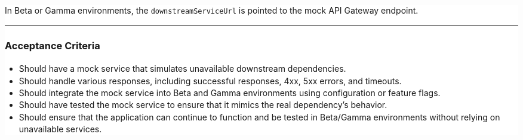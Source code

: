 In Beta or Gamma environments, the `downstreamServiceUrl` is pointed to the mock API Gateway endpoint.

---

### Acceptance Criteria
- Should have a mock service that simulates unavailable downstream dependencies.
- Should handle various responses, including successful responses, 4xx, 5xx errors, and timeouts.
- Should integrate the mock service into Beta and Gamma environments using configuration or feature flags.
- Should have tested the mock service to ensure that it mimics the real dependency’s behavior.
- Should ensure that the application can continue to function and be tested in Beta/Gamma environments without relying on unavailable services.
